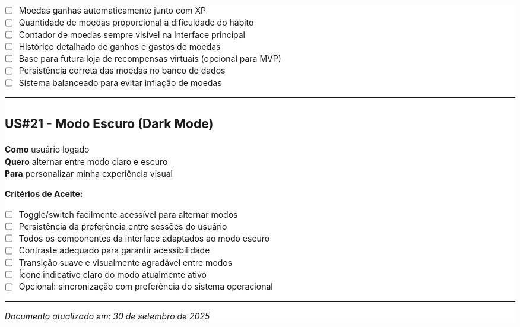 - [ ] Moedas ganhas automaticamente junto com XP
- [ ] Quantidade de moedas proporcional à dificuldade do hábito
- [ ] Contador de moedas sempre visível na interface principal
- [ ] Histórico detalhado de ganhos e gastos de moedas
- [ ] Base para futura loja de recompensas virtuais (opcional para MVP)
- [ ] Persistência correta das moedas no banco de dados
- [ ] Sistema balanceado para evitar inflação de moedas

---

## **US#21 - Modo Escuro (Dark Mode)**
**Como** usuário logado  
**Quero** alternar entre modo claro e escuro  
**Para** personalizar minha experiência visual

**Critérios de Aceite:**

- [ ] Toggle/switch facilmente acessível para alternar modos
- [ ] Persistência da preferência entre sessões do usuário
- [ ] Todos os componentes da interface adaptados ao modo escuro
- [ ] Contraste adequado para garantir acessibilidade
- [ ] Transição suave e visualmente agradável entre modos
- [ ] Ícone indicativo claro do modo atualmente ativo
- [ ] Opcional: sincronização com preferência do sistema operacional

---

*Documento atualizado em: 30 de setembro de 2025*
